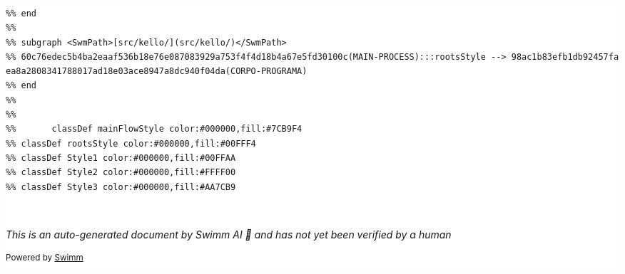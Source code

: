 ```mermaid
%% end
%% 
%% subgraph <SwmPath>[src/kello/](src/kello/)</SwmPath>
%% 60c76edec5b4ba2eaaf536b18e76e087083929a753f4f4d18b4a67e5fd30100c(MAIN-PROCESS):::rootsStyle --> 98ac1b83efb1db92457faea8a2808341788017ad18e03ace8947a8dc940f04da(CORPO-PROGRAMA)
%% end
%% 
%% 
%%       classDef mainFlowStyle color:#000000,fill:#7CB9F4
%% classDef rootsStyle color:#000000,fill:#00FFF4
%% classDef Style1 color:#000000,fill:#00FFAA
%% classDef Style2 color:#000000,fill:#FFFF00
%% classDef Style3 color:#000000,fill:#AA7CB9
```

&nbsp;

*This is an auto-generated document by Swimm AI 🌊 and has not yet been verified by a human*

<SwmMeta version="3.0.0" repo-id="Z2l0aHViJTNBJTNBa2VsbG8lM0ElM0Fzd2ltbWlv" repo-name="kello"><sup>Powered by [Swimm](/)</sup></SwmMeta>
